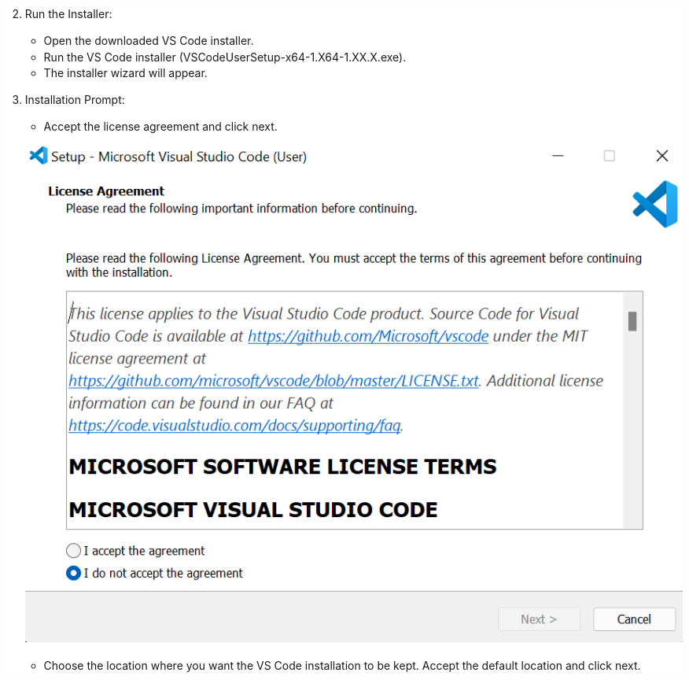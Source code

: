 
   2. Run the Installer:
      - Open the downloaded VS Code installer.
      - Run the VS Code installer (VSCodeUserSetup-x64-1.X64-1.XX.X.exe).
      - The installer wizard will appear.
   
   3. Installation Prompt:
      - Accept the license agreement and click next.

      ![alt text](<VS Code lisence.png>)

      - Choose the location where you want the VS Code installation to be kept. Accept the default location and click next.
